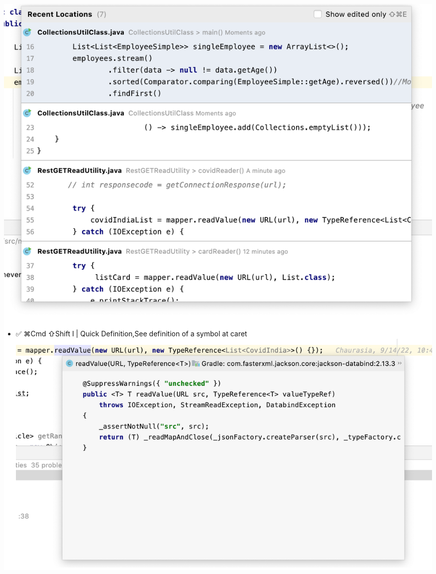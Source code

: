 ![5.png](..%2F..%2Fassets%2Fimages%2FintelliJ%2F5.png)

- ✅ ⌘Cmd ⇧Shift I  | Quick Definition,See definition of a symbol at caret
![6.png](..%2F..%2Fassets%2Fimages%2FintelliJ%2F6.png)
